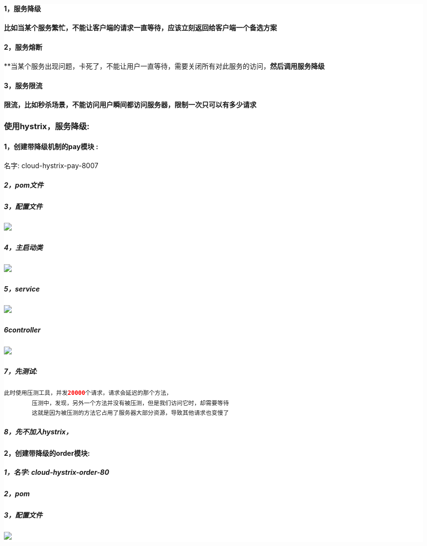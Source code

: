 #### 1，服务降级

**比如当某个服务繁忙，不能让客户端的请求一直等待，应该立刻返回给客户端一个备选方案**

#### 2，服务熔断

**当某个服务出现问题，卡死了，不能让用户一直等待，需要关闭所有对此服务的访问，**然后调用服务降级**

#### 3，服务限流

**限流，比如秒杀场景，不能访问用户瞬间都访问服务器，限制一次只可以有多少请求**

### 使用hystrix，服务降级:

#### 1，创建带降级机制的pay模块 :

名字: cloud-hystrix-pay-8007

##### 2，pom文件

##### 3，配置文件

![](https://gitee.com/wowosong/pic-md/raw/master/20211125223439.png)

##### 4，主启动类

![](https://gitee.com/wowosong/pic-md/raw/master/20211125223446.png)

##### 5，service

![](https://gitee.com/wowosong/pic-md/raw/master/20211125223453.png)

##### 6controller

![](https://gitee.com/wowosong/pic-md/raw/master/20211125223954.png)

##### 7，先测试:

```java
此时使用压测工具，并发20000个请求，请求会延迟的那个方法，
        压测中，发现，另外一个方法并没有被压测，但是我们访问它时，却需要等待
        这就是因为被压测的方法它占用了服务器大部分资源，导致其他请求也变慢了
```

##### 8，先不加入hystrix，

#### 2，创建带降级的order模块:

##### 1，名字:  cloud-hystrix-order-80

##### 2，pom

##### 3，配置文件

![](https://gitee.com/wowosong/pic-md/raw/master/20211125224003.png)
